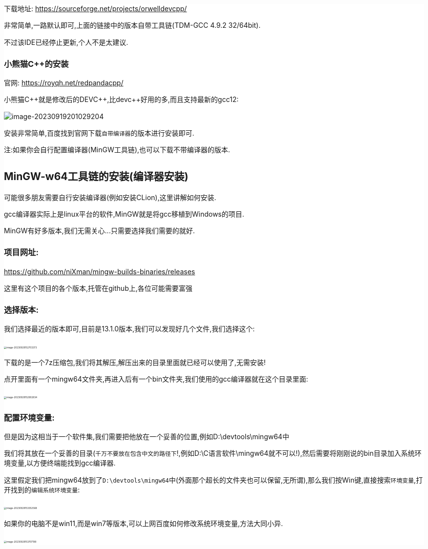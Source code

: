 下载地址: https://sourceforge.net/projects/orwelldevcpp/

非常简单,一路默认即可,上面的链接中的版本自带工具链(TDM-GCC 4.9.2 32/64bit).

不过该IDE已经停止更新,个人不是太建议.

### 小熊猫C++的安装

官网: https://royqh.net/redpandacpp/

小熊猫C++就是修改后的DEVC++,比devc++好用的多,而且支持最新的gcc12:

![image-20230919201029204](https://typora-blogs-pic.oss-cn-beijing.aliyuncs.com/img/image-20230919201029204.png)

安装非常简单,百度找到官网下载`自带编译器`的版本进行安装即可.

注:如果你会自行配置编译器(MinGW工具链),也可以下载不带编译器的版本.

## MinGW-w64工具链的安装(编译器安装)

可能很多朋友需要自行安装编译器(例如安装CLion),这里讲解如何安装.

gcc编译器实际上是linux平台的软件,MinGW就是将gcc移植到Windows的项目.

MinGW有好多版本,我们无需关心...只需要选择我们需要的就好.

### 项目网址:

https://github.com/niXman/mingw-builds-binaries/releases

这里有这个项目的各个版本,托管在github上,各位可能需要富强

### 选择版本:

我们选择最近的版本即可,目前是13.1.0版本,我们可以发现好几个文件,我们选择这个:

<img src="https://typora-blogs-pic.oss-cn-beijing.aliyuncs.com/img/image-20230929152703373.png" alt="image-20230929152703373" style="zoom:33%;" />	

下载的是一个7z压缩包,我们将其解压,解压出来的目录里面就已经可以使用了,无需安装!

点开里面有一个mingw64文件夹,再进入后有一个bin文件夹,我们使用的gcc编译器就在这个目录里面:

<img src="https://typora-blogs-pic.oss-cn-beijing.aliyuncs.com/img/image-20230929152902834.png" alt="image-20230929152902834" style="zoom:33%;" />	

### 配置环境变量:

但是因为这相当于一个软件集,我们需要把他放在一个妥善的位置,例如D:\devtools\mingw64中

我们将其放在一个妥善的目录(`千万不要放在包含中文的路径下`!,例如D:\C语言软件\mingw64就不可以!),然后需要将刚刚说的bin目录加入系统环境变量,以方便终端能找到gcc编译器.

这里假定我们把mingw64放到了`D:\devtools\mingw64`中(外面那个超长的文件夹也可以保留,无所谓),那么我们按Win键,直接搜索`环境变量`,打开找到的`编辑系统环境变量`:

<img src="https://typora-blogs-pic.oss-cn-beijing.aliyuncs.com/img/image-20230929153352568.png" alt="image-20230929153352568" style="zoom:33%;" />	

如果你的电脑不是win11,而是win7等版本,可以上网百度如何修改系统环境变量,方法大同小异.

<img src="https://typora-blogs-pic.oss-cn-beijing.aliyuncs.com/img/image-20230929153707199.png" alt="image-20230929153707199" style="zoom:33%;" />
